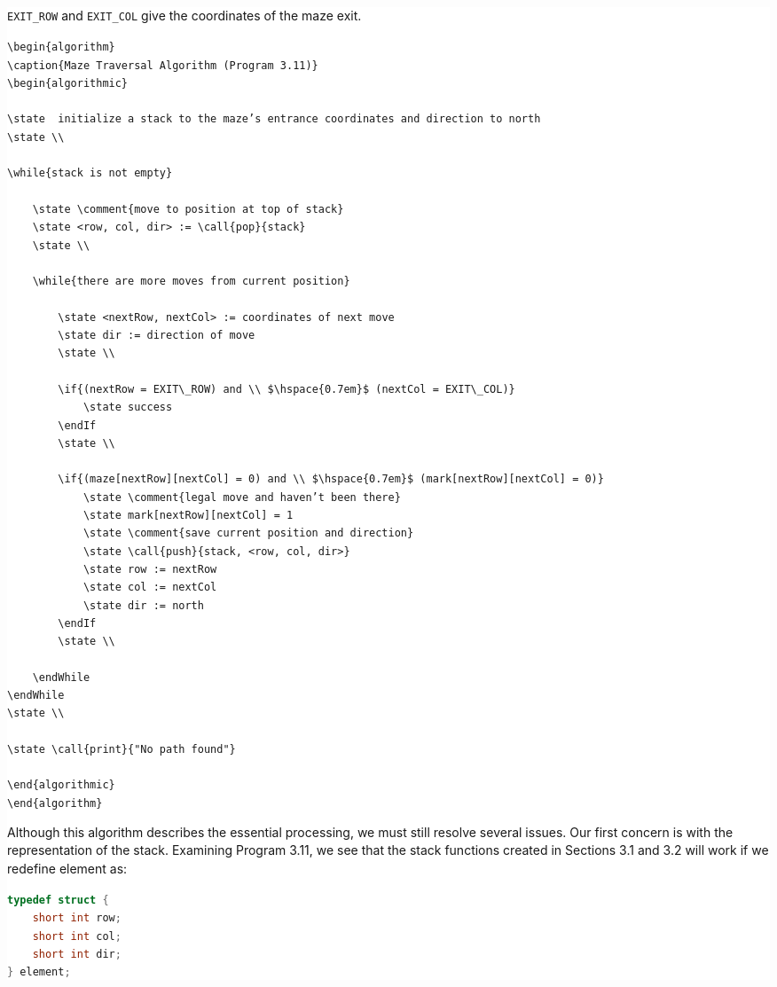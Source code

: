 `EXIT_ROW` and `EXIT_COL` give the coordinates of the maze exit.

```algorithm
\begin{algorithm}
\caption{Maze Traversal Algorithm (Program 3.11)}
\begin{algorithmic}

\state  initialize a stack to the maze’s entrance coordinates and direction to north
\state \\

\while{stack is not empty}

    \state \comment{move to position at top of stack}
    \state <row, col, dir> := \call{pop}{stack}
    \state \\

    \while{there are more moves from current position}

        \state <nextRow, nextCol> := coordinates of next move
        \state dir := direction of move
        \state \\

        \if{(nextRow = EXIT\_ROW) and \\ $\hspace{0.7em}$ (nextCol = EXIT\_COL)}
            \state success
        \endIf
        \state \\

        \if{(maze[nextRow][nextCol] = 0) and \\ $\hspace{0.7em}$ (mark[nextRow][nextCol] = 0)}
            \state \comment{legal move and haven’t been there}
            \state mark[nextRow][nextCol] = 1
            \state \comment{save current position and direction}
            \state \call{push}{stack, <row, col, dir>}
            \state row := nextRow
            \state col := nextCol
            \state dir := north
        \endIf
        \state \\

    \endWhile
\endWhile
\state \\

\state \call{print}{"No path found"}

\end{algorithmic}
\end{algorithm}
```

Although this algorithm describes the essential processing, we must still resolve several issues. Our first concern is with the representation of the stack. Examining Program 3.11, we see that the stack functions created in Sections 3.1 and 3.2 will work if we redefine element as:

```c
typedef struct {
    short int row;
    short int col;
    short int dir;
} element;
```
